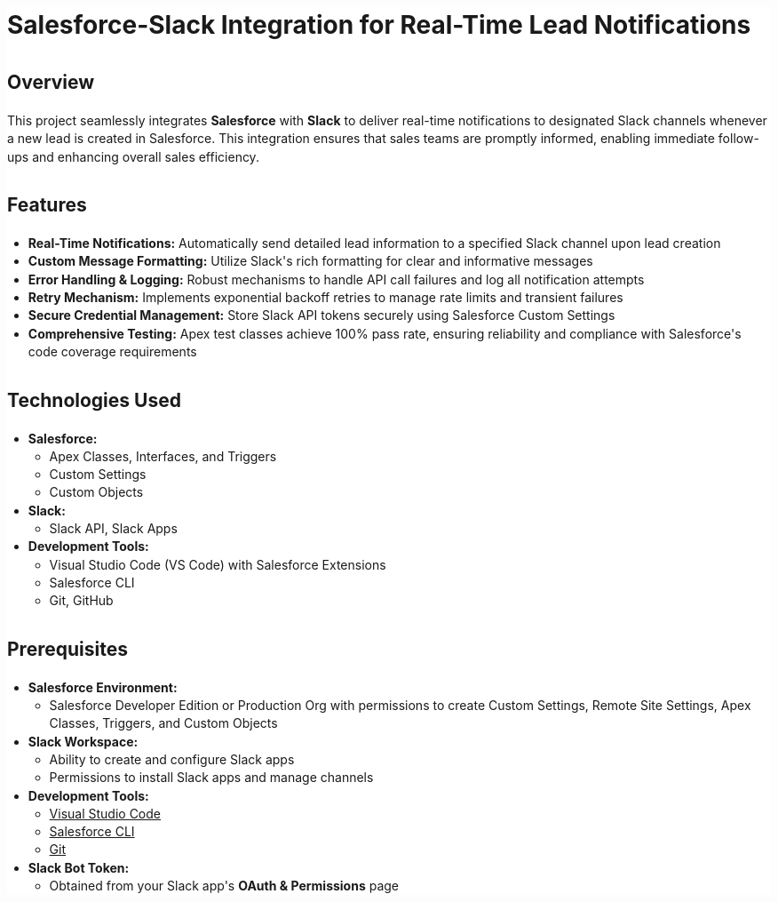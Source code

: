 # Salesforce-Slack Integration for Real-Time Lead Notifications

## Overview

This project seamlessly integrates **Salesforce** with **Slack** to deliver real-time notifications to designated Slack channels whenever a new lead is created in Salesforce. This integration ensures that sales teams are promptly informed, enabling immediate follow-ups and enhancing overall sales efficiency.

## Features

- **Real-Time Notifications:** Automatically send detailed lead information to a specified Slack channel upon lead creation
- **Custom Message Formatting:** Utilize Slack's rich formatting for clear and informative messages
- **Error Handling & Logging:** Robust mechanisms to handle API call failures and log all notification attempts
- **Retry Mechanism:** Implements exponential backoff retries to manage rate limits and transient failures
- **Secure Credential Management:** Store Slack API tokens securely using Salesforce Custom Settings
- **Comprehensive Testing:** Apex test classes achieve 100% pass rate, ensuring reliability and compliance with Salesforce's code coverage requirements

## Technologies Used

- **Salesforce:**
  - Apex Classes, Interfaces, and Triggers
  - Custom Settings
  - Custom Objects
- **Slack:**
  - Slack API, Slack Apps
- **Development Tools:**
  - Visual Studio Code (VS Code) with Salesforce Extensions
  - Salesforce CLI
  - Git, GitHub

## Prerequisites

- **Salesforce Environment:**
  - Salesforce Developer Edition or Production Org with permissions to create Custom Settings, Remote Site Settings, Apex Classes, Triggers, and Custom Objects
- **Slack Workspace:**
  - Ability to create and configure Slack apps
  - Permissions to install Slack apps and manage channels
- **Development Tools:**
  - [Visual Studio Code](https://code.visualstudio.com/)
  - [Salesforce CLI](https://developer.salesforce.com/tools/sfdxcli)
  - [Git](https://git-scm.com/downloads)
- **Slack Bot Token:**
  - Obtained from your Slack app's **OAuth & Permissions** page
